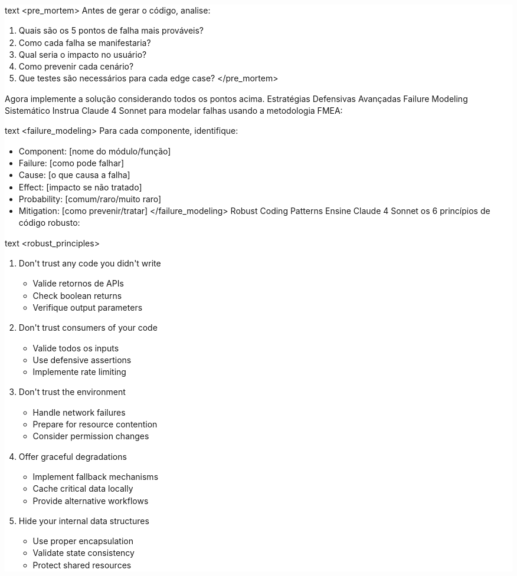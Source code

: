 text
<pre_mortem>
Antes de gerar o código, analise:
1. Quais são os 5 pontos de falha mais prováveis?
2. Como cada falha se manifestaria?
3. Qual seria o impacto no usuário?
4. Como prevenir cada cenário?
5. Que testes são necessários para cada edge case?
</pre_mortem>

<implementation>
Agora implemente a solução considerando todos os pontos acima.
</implementation>
Estratégias Defensivas Avançadas
Failure Modeling Sistemático
Instrua Claude 4 Sonnet para modelar falhas usando a metodologia FMEA:

text
<failure_modeling>
Para cada componente, identifique:
- Component: [nome do módulo/função]
- Failure: [como pode falhar]
- Cause: [o que causa a falha]
- Effect: [impacto se não tratado]
- Probability: [comum/raro/muito raro]
- Mitigation: [como prevenir/tratar]
</failure_modeling>
Robust Coding Patterns
Ensine Claude 4 Sonnet os 6 princípios de código robusto:

text
<robust_principles>
1. Don't trust any code you didn't write
   - Valide retornos de APIs
   - Check boolean returns
   - Verifique output parameters

2. Don't trust consumers of your code
   - Valide todos os inputs
   - Use defensive assertions
   - Implemente rate limiting

3. Don't trust the environment
   - Handle network failures
   - Prepare for resource contention
   - Consider permission changes

4. Offer graceful degradations
   - Implement fallback mechanisms
   - Cache critical data locally
   - Provide alternative workflows

5. Hide your internal data structures
   - Use proper encapsulation
   - Validate state consistency
   - Protect shared resources
